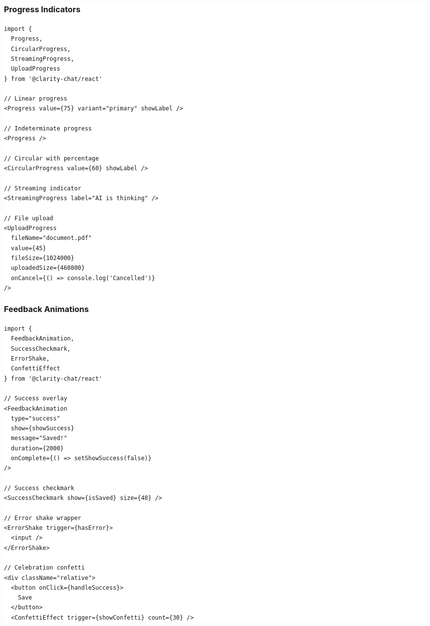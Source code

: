 ### Progress Indicators
```tsx
import { 
  Progress, 
  CircularProgress, 
  StreamingProgress, 
  UploadProgress 
} from '@clarity-chat/react'

// Linear progress
<Progress value={75} variant="primary" showLabel />

// Indeterminate progress
<Progress />

// Circular with percentage
<CircularProgress value={60} showLabel />

// Streaming indicator
<StreamingProgress label="AI is thinking" />

// File upload
<UploadProgress 
  fileName="document.pdf"
  value={45}
  fileSize={1024000}
  uploadedSize={460800}
  onCancel={() => console.log('Cancelled')}
/>
```

### Feedback Animations
```tsx
import { 
  FeedbackAnimation, 
  SuccessCheckmark,
  ErrorShake,
  ConfettiEffect 
} from '@clarity-chat/react'

// Success overlay
<FeedbackAnimation 
  type="success"
  show={showSuccess}
  message="Saved!"
  duration={2000}
  onComplete={() => setShowSuccess(false)}
/>

// Success checkmark
<SuccessCheckmark show={isSaved} size={48} />

// Error shake wrapper
<ErrorShake trigger={hasError}>
  <input />
</ErrorShake>

// Celebration confetti
<div className="relative">
  <button onClick={handleSuccess}>
    Save
  </button>
  <ConfettiEffect trigger={showConfetti} count={30} />
```